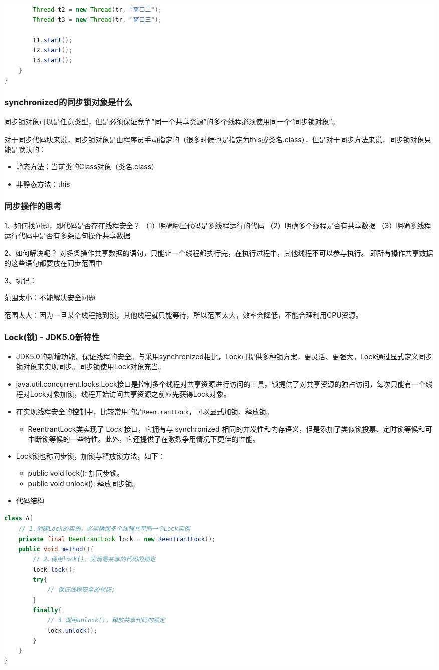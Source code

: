 ```java
        Thread t2 = new Thread(tr, "窗口二");
        Thread t3 = new Thread(tr, "窗口三");

        t1.start();
        t2.start();
        t3.start();
    }
}
```

### synchronized的同步锁对象是什么

同步锁对象可以是任意类型，但是必须保证竞争“同一个共享资源”的多个线程必须使用同一个“同步锁对象”。

对于同步代码块来说，同步锁对象是由程序员手动指定的（很多时候也是指定为this或类名.class），但是对于同步方法来说，同步锁对象只能是默认的：

- 静态方法：当前类的Class对象（类名.class）

- 非静态方法：this

###  同步操作的思考

1、如何找问题，即代码是否存在线程安全？
（1）明确哪些代码是多线程运行的代码
（2）明确多个线程是否有共享数据
（3）明确多线程运行代码中是否有多条语句操作共享数据

2、如何解决呢？
对多条操作共享数据的语句，只能让一个线程都执行完，在执行过程中，其他线程不可以参与执行。
即所有操作共享数据的这些语句都要放在同步范围中

3、切记：

范围太小：不能解决安全问题

范围太大：因为一旦某个线程抢到锁，其他线程就只能等待，所以范围太大，效率会降低，不能合理利用CPU资源。

### Lock(锁) - JDK5.0新特性

- JDK5.0的新增功能，保证线程的安全。与采用synchronized相比，Lock可提供多种锁方案，更灵活、更强大。Lock通过显式定义同步锁对象来实现同步。同步锁使用Lock对象充当。
- java.util.concurrent.locks.Lock接口是控制多个线程对共享资源进行访问的工具。锁提供了对共享资源的独占访问，每次只能有一个线程对Lock对象加锁，线程开始访问共享资源之前应先获得Lock对象。
- 在实现线程安全的控制中，比较常用的是`ReentrantLock`，可以显式加锁、释放锁。
  - ReentrantLock类实现了 Lock 接口，它拥有与 synchronized 相同的并发性和内存语义，但是添加了类似锁投票、定时锁等候和可中断锁等候的一些特性。此外，它还提供了在激烈争用情况下更佳的性能。
- Lock锁也称同步锁，加锁与释放锁方法，如下：

  * public void lock(): 加同步锁。
  * public void unlock(): 释放同步锁。

- 代码结构

```java
class A{
    // 1.创建Lock的实例，必须确保多个线程共享同一个Lock实例
	private final ReentrantLock lock = new ReenTrantLock();
	public void method(){
        // 2.调用lock()，实现需共享的代码的锁定
		lock.lock();
		try{
			// 保证线程安全的代码;
		}
		finally{
            // 3.调用unlock()，释放共享代码的锁定
			lock.unlock();  
		}
	}
}
```